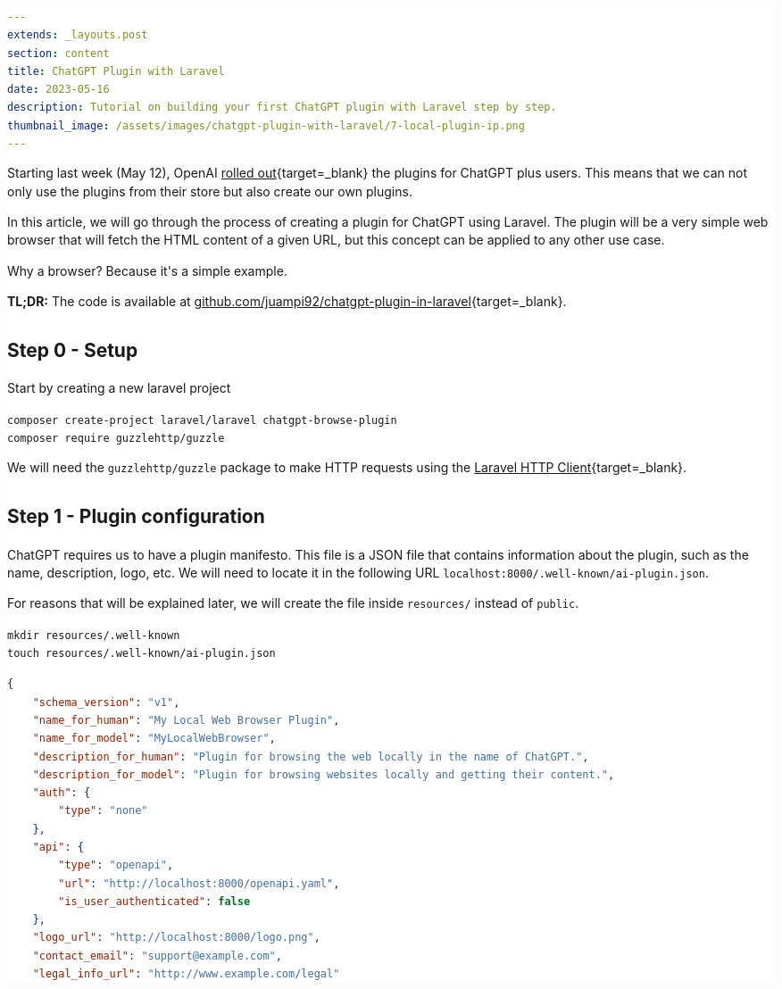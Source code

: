 ```yaml
---
extends: _layouts.post
section: content
title: ChatGPT Plugin with Laravel
date: 2023-05-16
description: Tutorial on building your first ChatGPT plugin with Laravel step by step.
thumbnail_image: /assets/images/chatgpt-plugin-with-laravel/7-local-plugin-ip.png
---
```


Starting last week (May 12), OpenAI [rolled out](https://help.openai.com/en/articles/6825453-chatgpt-release-notes#h_9894d7b0a4){target=_blank} the plugins for ChatGPT plus users. This means that we can not only use the plugins from their store but also create our own plugins.

In this article, we will go through the process of creating a plugin for ChatGPT using Laravel.
The plugin will be a very simple web browser that will fetch the HTML content of a given URL, but this concept can be applied to any other use case.

Why a browser? Because it's a simple example.

**TL;DR:** The code is available at [github.com/juampi92/chatgpt-plugin-in-laravel](https://github.com/juampi92/chatgpt-plugin-in-laravel){target=_blank}.

## Step 0 - Setup

Start by creating a new laravel project

```
composer create-project laravel/laravel chatgpt-browse-plugin
composer require guzzlehttp/guzzle
```

We will need the `guzzlehttp/guzzle` package to make HTTP requests using the [Laravel HTTP Client](https://laravel.com/docs/http-client){target=_blank}.

## Step 1 - Plugin configuration

ChatGPT requires us to have a plugin manifesto. This file is a JSON file that contains information about the plugin, such as the name, description, logo, etc.
We will need to locate it in the following URL `localhost:8000/.well-known/ai-plugin.json`.

For reasons that will be explained later, we will create the file inside `resources/` instead of `public`.

```
mkdir resources/.well-known
touch resources/.well-known/ai-plugin.json
```

```json
{
    "schema_version": "v1",
    "name_for_human": "My Local Web Browser Plugin",
    "name_for_model": "MyLocalWebBrowser",
    "description_for_human": "Plugin for browsing the web locally in the name of ChatGPT.",
    "description_for_model": "Plugin for browsing websites locally and getting their content.",
    "auth": {
        "type": "none"
    },
    "api": {
        "type": "openapi",
        "url": "http://localhost:8000/openapi.yaml",
        "is_user_authenticated": false
    },
    "logo_url": "http://localhost:8000/logo.png",
    "contact_email": "support@example.com",
    "legal_info_url": "http://www.example.com/legal"
```